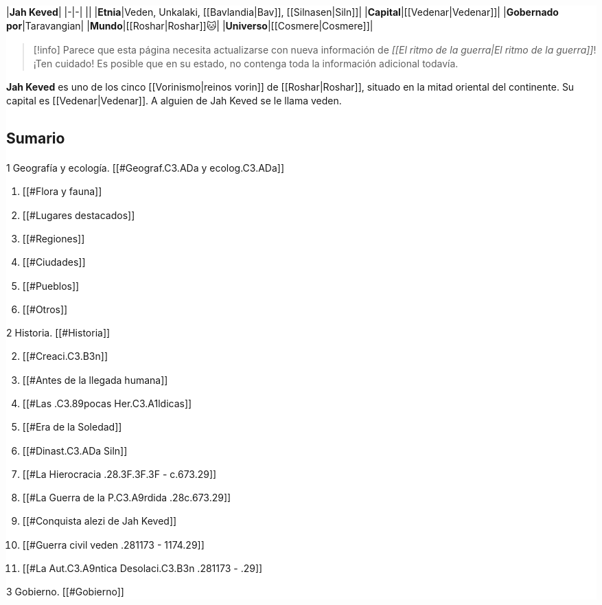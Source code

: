 

|**Jah Keved**|
|-|-|
||
|**Etnia**|Veden, Unkalaki, [[Bavlandia\|Bav]], [[Silnasen\|Siln]]|
|**Capital**|[[Vedenar\|Vedenar]]|
|**Gobernado por**|Taravangian|
|**Mundo**|[[Roshar\|Roshar]]🐱︎|
|**Universo**|[[Cosmere\|Cosmere]]|

> [!info] Parece que esta página necesita actualizarse con nueva información de *[[El ritmo de la guerra\|El ritmo de la guerra]]*!¡Ten cuidado! Es posible que en su estado, no contenga toda la información adicional todavía.

**Jah Keved** es uno de los cinco [[Vorinismo\|reinos vorin]] de [[Roshar\|Roshar]], situado en la mitad oriental del continente. Su capital es [[Vedenar\|Vedenar]]. A alguien de Jah Keved se le llama veden.

## Sumario

1 Geografía y ecología. [[#Geograf.C3.ADa y ecolog.C3.ADa]] 

1. [[#Flora y fauna]] 
1. [[#Lugares destacados]] 

1. [[#Regiones]] 
1. [[#Ciudades]] 
1. [[#Pueblos]] 
1. [[#Otros]] 




2 Historia. [[#Historia]] 

2. [[#Creaci.C3.B3n]] 
2. [[#Antes de la llegada humana]] 
2. [[#Las .C3.89pocas Her.C3.A1ldicas]] 
2. [[#Era de la Soledad]] 

2. [[#Dinast.C3.ADa Siln]] 
2. [[#La Hierocracia .28.3F.3F.3F - c.673.29]] 
2. [[#La Guerra de la P.C3.A9rdida .28c.673.29]] 
2. [[#Conquista alezi de Jah Keved]] 
2. [[#Guerra civil veden .281173 - 1174.29]] 


2. [[#La Aut.C3.A9ntica Desolaci.C3.B3n .281173 - .29]] 


3 Gobierno. [[#Gobierno]] 
